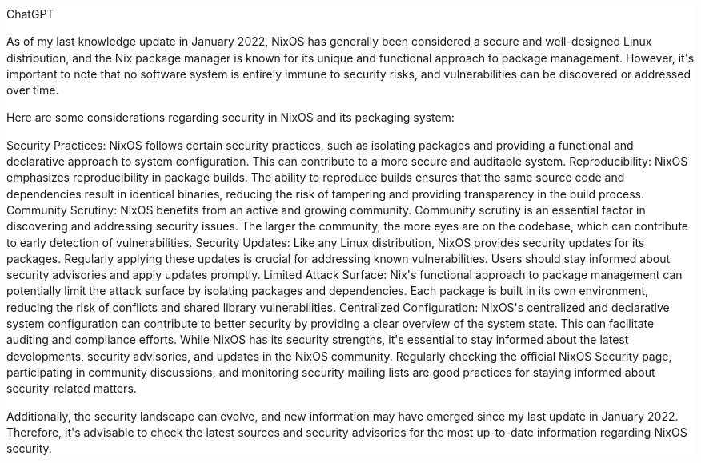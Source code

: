ChatGPT

As of my last knowledge update in January 2022, NixOS has generally been considered a secure and well-designed Linux distribution, and the Nix package manager is known for its unique and functional approach to package management. However, it's important to note that no software system is entirely immune to security risks, and vulnerabilities can be discovered or addressed over time.

Here are some considerations regarding security in NixOS and its packaging system:

Security Practices:
NixOS follows certain security practices, such as isolating packages and providing a functional and declarative approach to system configuration. This can contribute to a more secure and auditable system.
Reproducibility:
NixOS emphasizes reproducibility in package builds. The ability to reproduce builds ensures that the same source code and dependencies result in identical binaries, reducing the risk of tampering and providing transparency in the build process.
Community Scrutiny:
NixOS benefits from an active and growing community. Community scrutiny is an essential factor in discovering and addressing security issues. The larger the community, the more eyes are on the codebase, which can contribute to early detection of vulnerabilities.
Security Updates:
Like any Linux distribution, NixOS provides security updates for its packages. Regularly applying these updates is crucial for addressing known vulnerabilities. Users should stay informed about security advisories and apply updates promptly.
Limited Attack Surface:
Nix's functional approach to package management can potentially limit the attack surface by isolating packages and dependencies. Each package is built in its own environment, reducing the risk of conflicts and shared library vulnerabilities.
Centralized Configuration:
NixOS's centralized and declarative system configuration can contribute to better security by providing a clear overview of the system state. This can facilitate auditing and compliance efforts.
While NixOS has its security strengths, it's essential to stay informed about the latest developments, security advisories, and updates in the NixOS community. Regularly checking the official NixOS Security page, participating in community discussions, and monitoring security mailing lists are good practices for staying informed about security-related matters.

Additionally, the security landscape can evolve, and new information may have emerged since my last update in January 2022. Therefore, it's advisable to check the latest sources and security advisories for the most up-to-date information regarding NixOS security.



